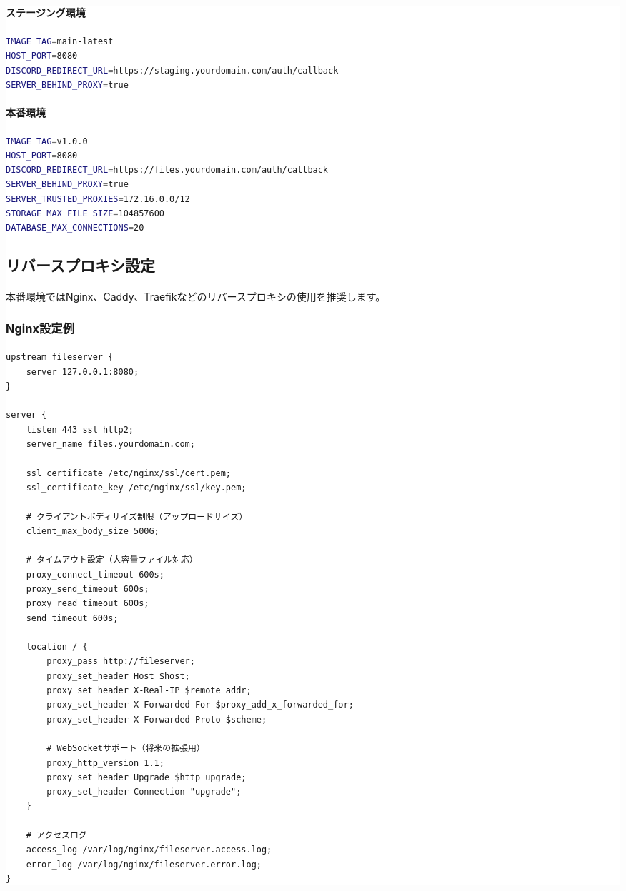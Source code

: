 #### ステージング環境
```bash
IMAGE_TAG=main-latest
HOST_PORT=8080
DISCORD_REDIRECT_URL=https://staging.yourdomain.com/auth/callback
SERVER_BEHIND_PROXY=true
```

#### 本番環境
```bash
IMAGE_TAG=v1.0.0
HOST_PORT=8080
DISCORD_REDIRECT_URL=https://files.yourdomain.com/auth/callback
SERVER_BEHIND_PROXY=true
SERVER_TRUSTED_PROXIES=172.16.0.0/12
STORAGE_MAX_FILE_SIZE=104857600
DATABASE_MAX_CONNECTIONS=20
```

## リバースプロキシ設定

本番環境ではNginx、Caddy、Traefikなどのリバースプロキシの使用を推奨します。

### Nginx設定例

```nginx
upstream fileserver {
    server 127.0.0.1:8080;
}

server {
    listen 443 ssl http2;
    server_name files.yourdomain.com;

    ssl_certificate /etc/nginx/ssl/cert.pem;
    ssl_certificate_key /etc/nginx/ssl/key.pem;

    # クライアントボディサイズ制限（アップロードサイズ）
    client_max_body_size 500G;

    # タイムアウト設定（大容量ファイル対応）
    proxy_connect_timeout 600s;
    proxy_send_timeout 600s;
    proxy_read_timeout 600s;
    send_timeout 600s;

    location / {
        proxy_pass http://fileserver;
        proxy_set_header Host $host;
        proxy_set_header X-Real-IP $remote_addr;
        proxy_set_header X-Forwarded-For $proxy_add_x_forwarded_for;
        proxy_set_header X-Forwarded-Proto $scheme;

        # WebSocketサポート（将来の拡張用）
        proxy_http_version 1.1;
        proxy_set_header Upgrade $http_upgrade;
        proxy_set_header Connection "upgrade";
    }

    # アクセスログ
    access_log /var/log/nginx/fileserver.access.log;
    error_log /var/log/nginx/fileserver.error.log;
}
```
